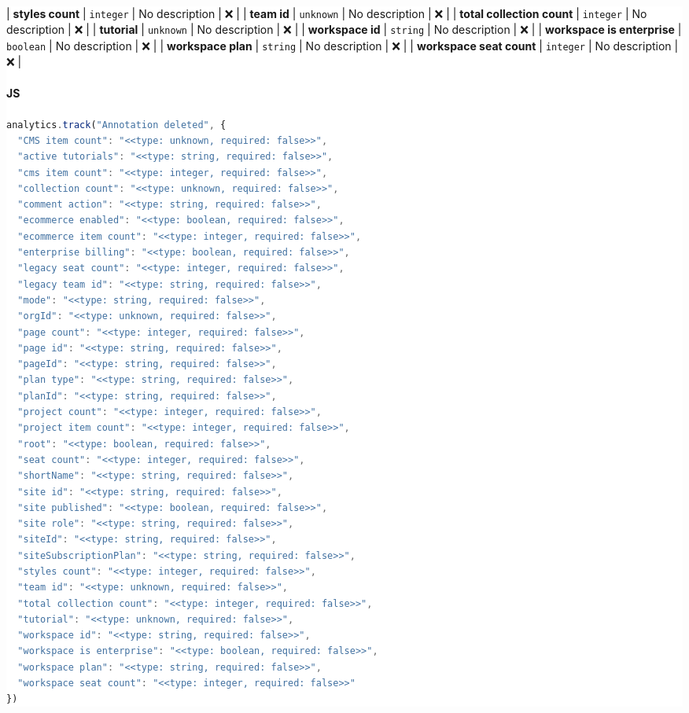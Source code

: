 | **styles count** | `integer` | No description | ❌ |
| **team id** | `unknown` | No description | ❌ |
| **total collection count** | `integer` | No description | ❌ |
| **tutorial** | `unknown` | No description | ❌ |
| **workspace id** | `string` | No description | ❌ |
| **workspace is enterprise** | `boolean` | No description | ❌ |
| **workspace plan** | `string` | No description | ❌ |
| **workspace seat count** | `integer` | No description | ❌ |
#### **JS**

```javascript
analytics.track("Annotation deleted", {
  "CMS item count": "<<type: unknown, required: false>>",
  "active tutorials": "<<type: string, required: false>>",
  "cms item count": "<<type: integer, required: false>>",
  "collection count": "<<type: unknown, required: false>>",
  "comment action": "<<type: string, required: false>>",
  "ecommerce enabled": "<<type: boolean, required: false>>",
  "ecommerce item count": "<<type: integer, required: false>>",
  "enterprise billing": "<<type: boolean, required: false>>",
  "legacy seat count": "<<type: integer, required: false>>",
  "legacy team id": "<<type: string, required: false>>",
  "mode": "<<type: string, required: false>>",
  "orgId": "<<type: unknown, required: false>>",
  "page count": "<<type: integer, required: false>>",
  "page id": "<<type: string, required: false>>",
  "pageId": "<<type: string, required: false>>",
  "plan type": "<<type: string, required: false>>",
  "planId": "<<type: string, required: false>>",
  "project count": "<<type: integer, required: false>>",
  "project item count": "<<type: integer, required: false>>",
  "root": "<<type: boolean, required: false>>",
  "seat count": "<<type: integer, required: false>>",
  "shortName": "<<type: string, required: false>>",
  "site id": "<<type: string, required: false>>",
  "site published": "<<type: boolean, required: false>>",
  "site role": "<<type: string, required: false>>",
  "siteId": "<<type: string, required: false>>",
  "siteSubscriptionPlan": "<<type: string, required: false>>",
  "styles count": "<<type: integer, required: false>>",
  "team id": "<<type: unknown, required: false>>",
  "total collection count": "<<type: integer, required: false>>",
  "tutorial": "<<type: unknown, required: false>>",
  "workspace id": "<<type: string, required: false>>",
  "workspace is enterprise": "<<type: boolean, required: false>>",
  "workspace plan": "<<type: string, required: false>>",
  "workspace seat count": "<<type: integer, required: false>>"
})
```
